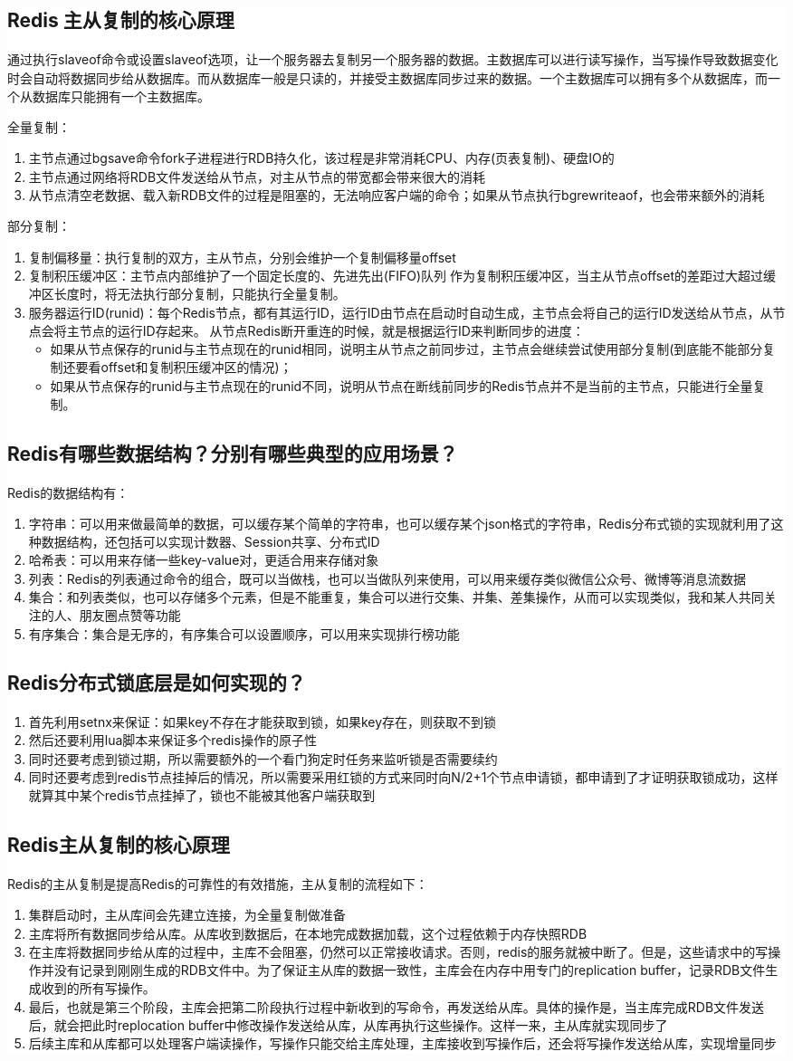 ## Redis 主从复制的核心原理

通过执行slaveof命令或设置slaveof选项，让一个服务器去复制另一个服务器的数据。主数据库可以进行读写操作，当写操作导致数据变化时会自动将数据同步给从数据库。而从数据库一般是只读的，并接受主数据库同步过来的数据。一个主数据库可以拥有多个从数据库，而一个从数据库只能拥有一个主数据库。

全量复制：

1. 主节点通过bgsave命令fork子进程进行RDB持久化，该过程是非常消耗CPU、内存(页表复制)、硬盘IO的
2. 主节点通过网络将RDB文件发送给从节点，对主从节点的带宽都会带来很大的消耗
3. 从节点清空老数据、载入新RDB文件的过程是阻塞的，无法响应客户端的命令；如果从节点执行bgrewriteaof，也会带来额外的消耗

部分复制：

1. 复制偏移量：执行复制的双方，主从节点，分别会维护一个复制偏移量offset
2. 复制积压缓冲区：主节点内部维护了一个固定长度的、先进先出(FIFO)队列 作为复制积压缓冲区，当主从节点offset的差距过大超过缓冲区长度时，将无法执行部分复制，只能执行全量复制。
3. 服务器运行ID(runid)：每个Redis节点，都有其运行ID，运行ID由节点在启动时自动生成，主节点会将自己的运行ID发送给从节点，从节点会将主节点的运行ID存起来。 从节点Redis断开重连的时候，就是根据运行ID来判断同步的进度：
    + 如果从节点保存的runid与主节点现在的runid相同，说明主从节点之前同步过，主节点会继续尝试使用部分复制(到底能不能部分复制还要看offset和复制积压缓冲区的情况)；
    + 如果从节点保存的runid与主节点现在的runid不同，说明从节点在断线前同步的Redis节点并不是当前的主节点，只能进行全量复制。

## Redis有哪些数据结构？分别有哪些典型的应用场景？

Redis的数据结构有：

1. 字符串：可以用来做最简单的数据，可以缓存某个简单的字符串，也可以缓存某个json格式的字符串，Redis分布式锁的实现就利用了这种数据结构，还包括可以实现计数器、Session共享、分布式ID
2. 哈希表：可以用来存储一些key-value对，更适合用来存储对象
3. 列表：Redis的列表通过命令的组合，既可以当做栈，也可以当做队列来使用，可以用来缓存类似微信公众号、微博等消息流数据
4. 集合：和列表类似，也可以存储多个元素，但是不能重复，集合可以进行交集、并集、差集操作，从而可以实现类似，我和某人共同关注的人、朋友圈点赞等功能
5. 有序集合：集合是无序的，有序集合可以设置顺序，可以用来实现排行榜功能

#####

## Redis分布式锁底层是如何实现的？

1. 首先利用setnx来保证：如果key不存在才能获取到锁，如果key存在，则获取不到锁
2. 然后还要利用lua脚本来保证多个redis操作的原子性
3. 同时还要考虑到锁过期，所以需要额外的一个看门狗定时任务来监听锁是否需要续约
4. 同时还要考虑到redis节点挂掉后的情况，所以需要采用红锁的方式来同时向N/2+1个节点申请锁，都申请到了才证明获取锁成功，这样就算其中某个redis节点挂掉了，锁也不能被其他客户端获取到

#####

## Redis主从复制的核心原理

Redis的主从复制是提高Redis的可靠性的有效措施，主从复制的流程如下：

1. 集群启动时，主从库间会先建立连接，为全量复制做准备
2. 主库将所有数据同步给从库。从库收到数据后，在本地完成数据加载，这个过程依赖于内存快照RDB
3. 在主库将数据同步给从库的过程中，主库不会阻塞，仍然可以正常接收请求。否则，redis的服务就被中断了。但是，这些请求中的写操作并没有记录到刚刚生成的RDB文件中。为了保证主从库的数据一致性，主库会在内存中用专门的replication buffer，记录RDB文件生成收到的所有写操作。
4. 最后，也就是第三个阶段，主库会把第二阶段执行过程中新收到的写命令，再发送给从库。具体的操作是，当主库完成RDB文件发送后，就会把此时replocation buffer中修改操作发送给从库，从库再执行这些操作。这样一来，主从库就实现同步了
5. 后续主库和从库都可以处理客户端读操作，写操作只能交给主库处理，主库接收到写操作后，还会将写操作发送给从库，实现增量同步

#####
